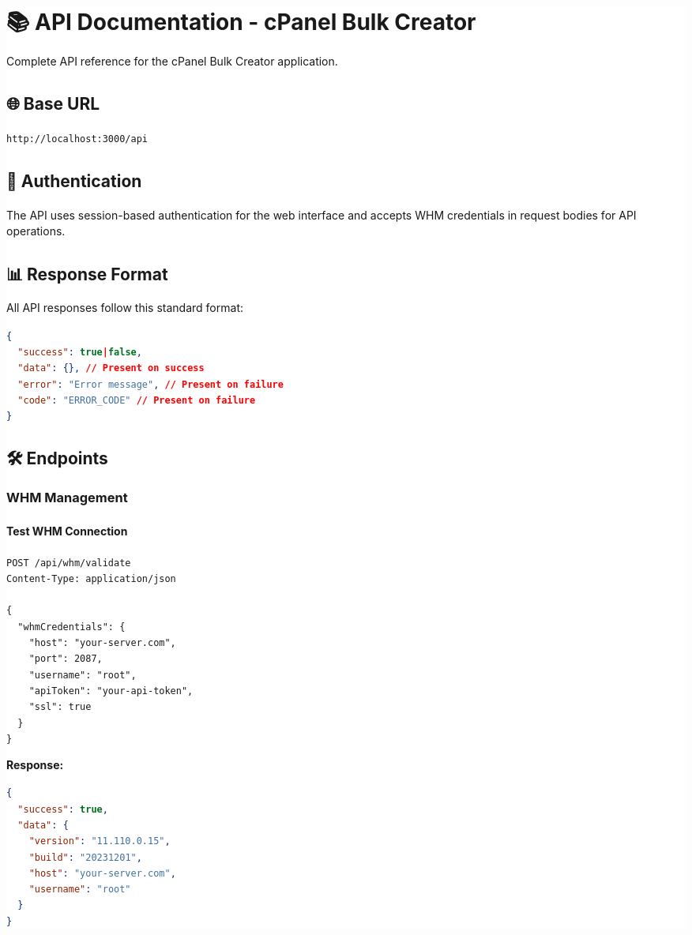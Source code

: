 # 📚 API Documentation - cPanel Bulk Creator

Complete API reference for the cPanel Bulk Creator application.

## 🌐 Base URL

```
http://localhost:3000/api
```

## 🔐 Authentication

The API uses session-based authentication for the web interface and accepts WHM credentials in request bodies for API operations.

## 📊 Response Format

All API responses follow this standard format:

```json
{
  "success": true|false,
  "data": {}, // Present on success
  "error": "Error message", // Present on failure
  "code": "ERROR_CODE" // Present on failure
}
```

## 🛠️ Endpoints

### WHM Management

#### Test WHM Connection
```http
POST /api/whm/validate
Content-Type: application/json

{
  "whmCredentials": {
    "host": "your-server.com",
    "port": 2087,
    "username": "root",
    "apiToken": "your-api-token",
    "ssl": true
  }
}
```

**Response:**
```json
{
  "success": true,
  "data": {
    "version": "11.110.0.15",
    "build": "20231201",
    "host": "your-server.com",
    "username": "root"
  }
}
```
